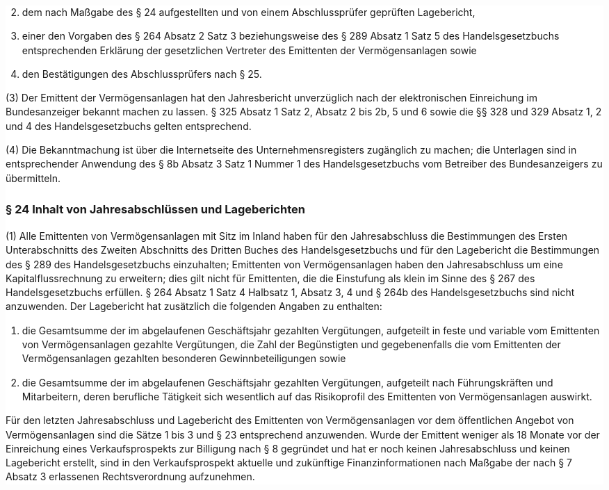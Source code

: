 
2.  dem nach Maßgabe des § 24 aufgestellten und von einem Abschlussprüfer
    geprüften Lagebericht,


3.  einer den Vorgaben des § 264 Absatz 2 Satz 3 beziehungsweise des § 289
    Absatz 1 Satz 5 des Handelsgesetzbuchs entsprechenden Erklärung der
    gesetzlichen Vertreter des Emittenten der Vermögensanlagen sowie


4.  den Bestätigungen des Abschlussprüfers nach § 25.




(3) Der Emittent der Vermögensanlagen hat den Jahresbericht
unverzüglich nach der elektronischen Einreichung im Bundesanzeiger
bekannt machen zu lassen. § 325 Absatz 1 Satz 2, Absatz 2 bis 2b, 5
und 6 sowie die §§ 328 und 329 Absatz 1, 2 und 4 des
Handelsgesetzbuchs gelten entsprechend.

(4) Die Bekanntmachung ist über die Internetseite des
Unternehmensregisters zugänglich zu machen; die Unterlagen sind in
entsprechender Anwendung des § 8b Absatz 3 Satz 1 Nummer 1 des
Handelsgesetzbuchs vom Betreiber des Bundesanzeigers zu übermitteln.


### § 24 Inhalt von Jahresabschlüssen und Lageberichten

(1) Alle Emittenten von Vermögensanlagen mit Sitz im Inland haben für
den Jahresabschluss die Bestimmungen des Ersten Unterabschnitts des
Zweiten Abschnitts des Dritten Buches des Handelsgesetzbuchs und für
den Lagebericht die Bestimmungen des § 289 des Handelsgesetzbuchs
einzuhalten; Emittenten von Vermögensanlagen haben den Jahresabschluss
um eine Kapitalflussrechnung zu erweitern; dies gilt nicht für
Emittenten, die die Einstufung als klein im Sinne des § 267 des
Handelsgesetzbuchs erfüllen. § 264 Absatz 1 Satz 4 Halbsatz 1, Absatz
3, 4 und § 264b des Handelsgesetzbuchs sind nicht anzuwenden. Der
Lagebericht hat zusätzlich die folgenden Angaben zu enthalten:

1.  die Gesamtsumme der im abgelaufenen Geschäftsjahr gezahlten
    Vergütungen, aufgeteilt in feste und variable vom Emittenten von
    Vermögensanlagen gezahlte Vergütungen, die Zahl der Begünstigten und
    gegebenenfalls die vom Emittenten der Vermögensanlagen gezahlten
    besonderen Gewinnbeteiligungen sowie


2.  die Gesamtsumme der im abgelaufenen Geschäftsjahr gezahlten
    Vergütungen, aufgeteilt nach Führungskräften und Mitarbeitern, deren
    berufliche Tätigkeit sich wesentlich auf das Risikoprofil des
    Emittenten von Vermögensanlagen auswirkt.



Für den letzten Jahresabschluss und Lagebericht des Emittenten von
Vermögensanlagen vor dem öffentlichen Angebot von Vermögensanlagen
sind die Sätze 1 bis 3 und § 23 entsprechend anzuwenden. Wurde der
Emittent weniger als 18 Monate vor der Einreichung eines
Verkaufsprospekts zur Billigung nach § 8 gegründet und hat er noch
keinen Jahresabschluss und keinen Lagebericht erstellt, sind in den
Verkaufsprospekt aktuelle und zukünftige Finanzinformationen nach
Maßgabe der nach § 7 Absatz 3 erlassenen Rechtsverordnung aufzunehmen.
